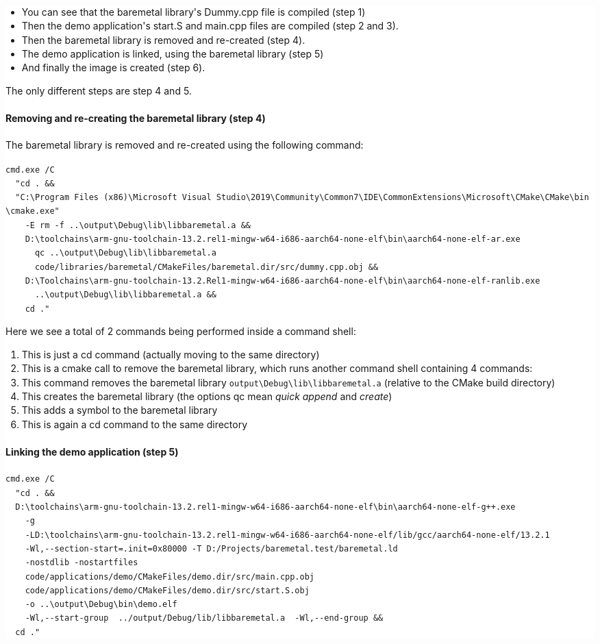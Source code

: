 - You can see that the baremetal library's Dummy.cpp file is compiled (step 1)
- Then the demo application's start.S and main.cpp files are compiled (step 2 and 3).
- Then the baremetal library is removed and re-created (step 4).
- The demo application is linked, using the baremetal library (step 5)
- And finally the image is created (step 6).

The only different steps are step 4 and 5.

#### Removing and re-creating the baremetal library (step 4)

The baremetal library is removed and re-created using the following command:

```text
cmd.exe /C
  "cd . && 
  "C:\Program Files (x86)\Microsoft Visual Studio\2019\Community\Common7\IDE\CommonExtensions\Microsoft\CMake\CMake\bin\cmake.exe"
    -E rm -f ..\output\Debug\lib\libbaremetal.a && 
    D:\toolchains\arm-gnu-toolchain-13.2.rel1-mingw-w64-i686-aarch64-none-elf\bin\aarch64-none-elf-ar.exe
      qc ..\output\Debug\lib\libbaremetal.a
      code/libraries/baremetal/CMakeFiles/baremetal.dir/src/dummy.cpp.obj &&
    D:\Toolchains\arm-gnu-toolchain-13.2.Rel1-mingw-w64-i686-aarch64-none-elf\bin\aarch64-none-elf-ranlib.exe
      ..\output\Debug\lib\libbaremetal.a &&
    cd ."
```

Here we see a total of 2 commands being performed inside a command shell:

1. This is just a cd command (actually moving to the same directory)
2. This is a cmake call to remove the baremetal library, which runs another command shell containing 4 commands:
  1. This command removes the baremetal library `output\Debug\lib\libbaremetal.a` (relative to the CMake build directory)
  2. This creates the baremetal library (the options qc mean _quick append_ and _create_)
  3. This adds a symbol to the baremetal library
  4. This is again a cd command to the same directory

#### Linking the demo application (step 5)

```text
cmd.exe /C
  "cd . &&
  D:\toolchains\arm-gnu-toolchain-13.2.rel1-mingw-w64-i686-aarch64-none-elf\bin\aarch64-none-elf-g++.exe
    -g
    -LD:\toolchains\arm-gnu-toolchain-13.2.rel1-mingw-w64-i686-aarch64-none-elf/lib/gcc/aarch64-none-elf/13.2.1
    -Wl,--section-start=.init=0x80000 -T D:/Projects/baremetal.test/baremetal.ld
    -nostdlib -nostartfiles
    code/applications/demo/CMakeFiles/demo.dir/src/main.cpp.obj
    code/applications/demo/CMakeFiles/demo.dir/src/start.S.obj
    -o ..\output\Debug\bin\demo.elf
    -Wl,--start-group  ../output/Debug/lib/libbaremetal.a  -Wl,--end-group &&
  cd ."
```
